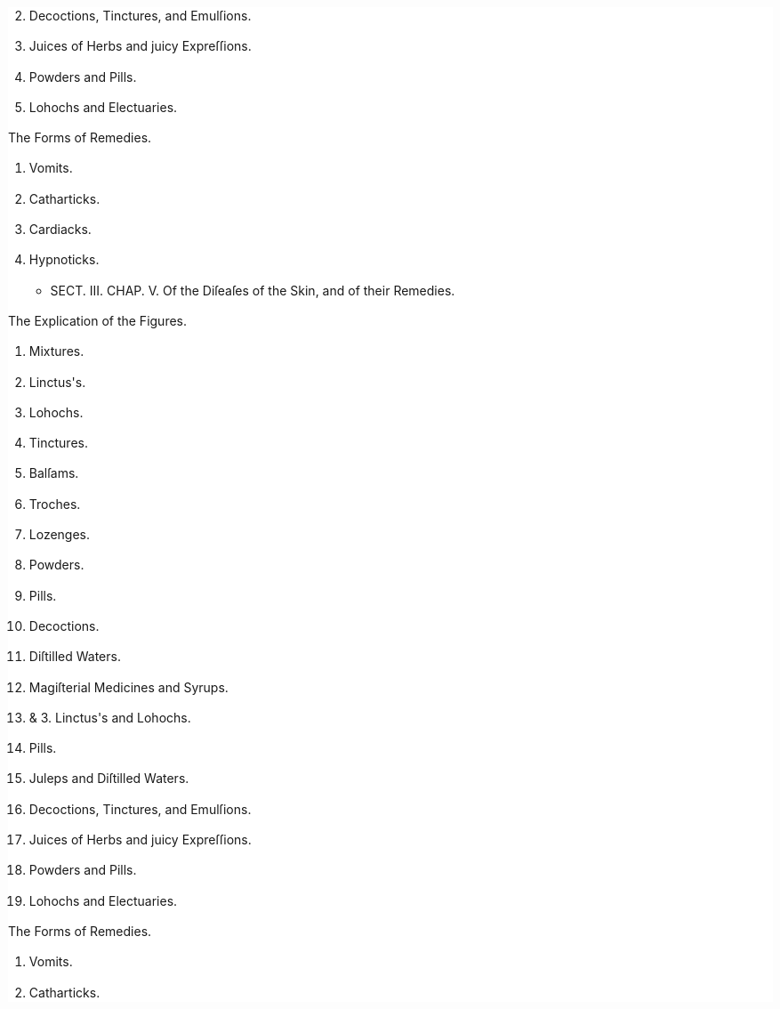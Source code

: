 2. Decoctions, Tinctures, and Emulſions.

3. Juices of Herbs and juicy Expreſſions.

4. Powders and Pills.

5. Lohochs and Electuaries.

The Forms of Remedies.

1. Vomits.

2. Catharticks.

1. Cardiacks.

2. Hypnoticks.

      * SECT. III. CHAP. V. Of the Diſeaſes of the Skin, and of their Remedies.

The Explication of the Figures.

1. Mixtures.

2. Linctus's.

3. Lohochs.

4. Tinctures.

5. Balſams.

6. Troches.

7. Lozenges.

8. Powders.

9. Pills.

10. Decoctions.

11. Diſtilled Waters.

1. Magiſterial Medicines and Syrups.

2. & 3. Linctus's and Lohochs.

9. Pills.

1. Juleps and Diſtilled Waters.

2. Decoctions, Tinctures, and Emulſions.

3. Juices of Herbs and juicy Expreſſions.

4. Powders and Pills.

5. Lohochs and Electuaries.

The Forms of Remedies.

1. Vomits.

2. Catharticks.
